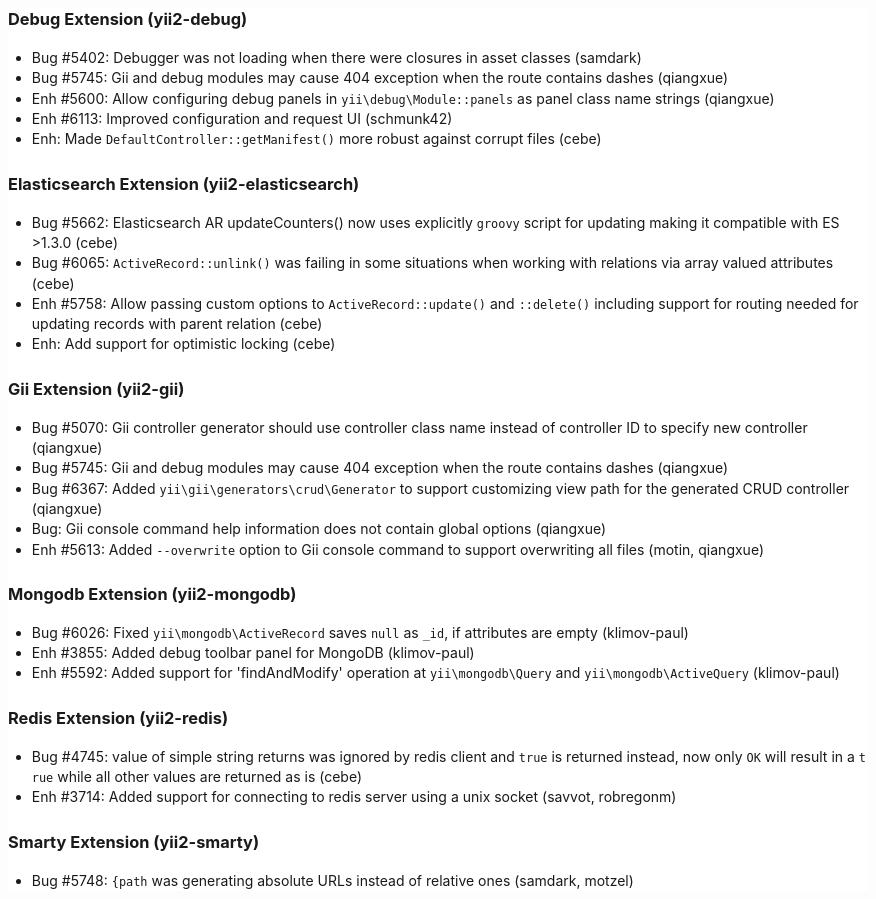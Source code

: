
### Debug Extension (yii2-debug)

- Bug #5402: Debugger was not loading when there were closures in asset classes (samdark)
- Bug #5745: Gii and debug modules may cause 404 exception when the route contains dashes (qiangxue)
- Enh #5600: Allow configuring debug panels in `yii\debug\Module::panels` as panel class name strings (qiangxue)
- Enh #6113: Improved configuration and request UI (schmunk42)
- Enh: Made `DefaultController::getManifest()` more robust against corrupt files (cebe)


### Elasticsearch Extension (yii2-elasticsearch)

- Bug #5662: Elasticsearch AR updateCounters() now uses explicitly `groovy` script for updating making it compatible with ES >1.3.0 (cebe)
- Bug #6065: `ActiveRecord::unlink()` was failing in some situations when working with relations via array valued attributes (cebe)
- Enh #5758: Allow passing custom options to `ActiveRecord::update()` and `::delete()` including support for routing needed for updating records with parent relation (cebe)
- Enh: Add support for optimistic locking (cebe)


### Gii Extension (yii2-gii)

- Bug #5070: Gii controller generator should use controller class name instead of controller ID to specify new controller (qiangxue)
- Bug #5745: Gii and debug modules may cause 404 exception when the route contains dashes (qiangxue)
- Bug #6367: Added `yii\gii\generators\crud\Generator` to support customizing view path for the generated CRUD controller (qiangxue)
- Bug: Gii console command help information does not contain global options (qiangxue)
- Enh #5613: Added `--overwrite` option to Gii console command to support overwriting all files (motin, qiangxue)


### Mongodb Extension (yii2-mongodb)

- Bug #6026: Fixed `yii\mongodb\ActiveRecord` saves `null` as `_id`, if attributes are empty (klimov-paul)
- Enh #3855: Added debug toolbar panel for MongoDB (klimov-paul)
- Enh #5592: Added support for 'findAndModify' operation at `yii\mongodb\Query` and `yii\mongodb\ActiveQuery` (klimov-paul)


### Redis Extension (yii2-redis)

- Bug #4745: value of simple string returns was ignored by redis client and `true` is returned instead, now only `OK` will result in a `true` while all other values are returned as is (cebe)
- Enh #3714: Added support for connecting to redis server using a unix socket (savvot, robregonm)


### Smarty Extension (yii2-smarty)

- Bug #5748: `{path` was generating absolute URLs instead of relative ones (samdark, motzel)
